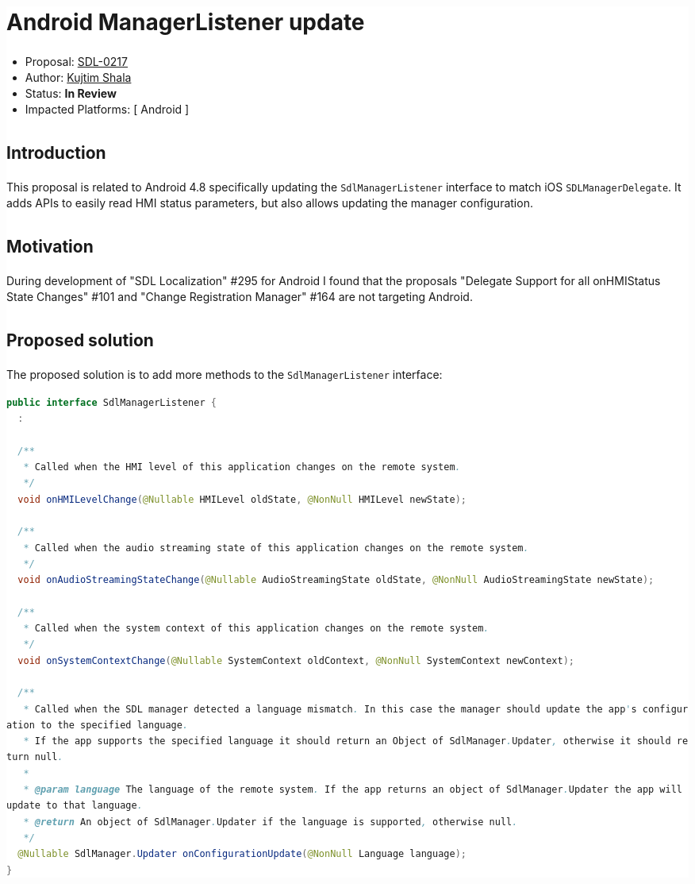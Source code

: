 # Android ManagerListener update

* Proposal: [SDL-0217](0217-android-manager-listener-update.md)
* Author: [Kujtim Shala](https://github.com/kshala-ford)
* Status: **In Review**
* Impacted Platforms: [ Android ]

## Introduction

This proposal is related to Android 4.8 specifically updating the `SdlManagerListener` interface to match iOS `SDLManagerDelegate`. It adds APIs to easily read HMI status parameters, but also allows updating the manager configuration.

## Motivation

During development of "SDL Localization" #295 for Android I found that the proposals "Delegate Support for all onHMIStatus State Changes" #101 and "Change Registration Manager" #164 are not targeting Android. 

## Proposed solution

The proposed solution is to add more methods to the `SdlManagerListener` interface:

```java
public interface SdlManagerListener {
  :
  
  /**
   * Called when the HMI level of this application changes on the remote system. 
   */
  void onHMILevelChange(@Nullable HMILevel oldState, @NonNull HMILevel newState);
  
  /**
   * Called when the audio streaming state of this application changes on the remote system.
   */
  void onAudioStreamingStateChange(@Nullable AudioStreamingState oldState, @NonNull AudioStreamingState newState);
  
  /**
   * Called when the system context of this application changes on the remote system.
   */
  void onSystemContextChange(@Nullable SystemContext oldContext, @NonNull SystemContext newContext);
  
  /**
   * Called when the SDL manager detected a language mismatch. In this case the manager should update the app's configuration to the specified language. 
   * If the app supports the specified language it should return an Object of SdlManager.Updater, otherwise it should return null.
   *
   * @param language The language of the remote system. If the app returns an object of SdlManager.Updater the app will update to that language.
   * @return An object of SdlManager.Updater if the language is supported, otherwise null.
   */
  @Nullable SdlManager.Updater onConfigurationUpdate(@NonNull Language language);
}
```
